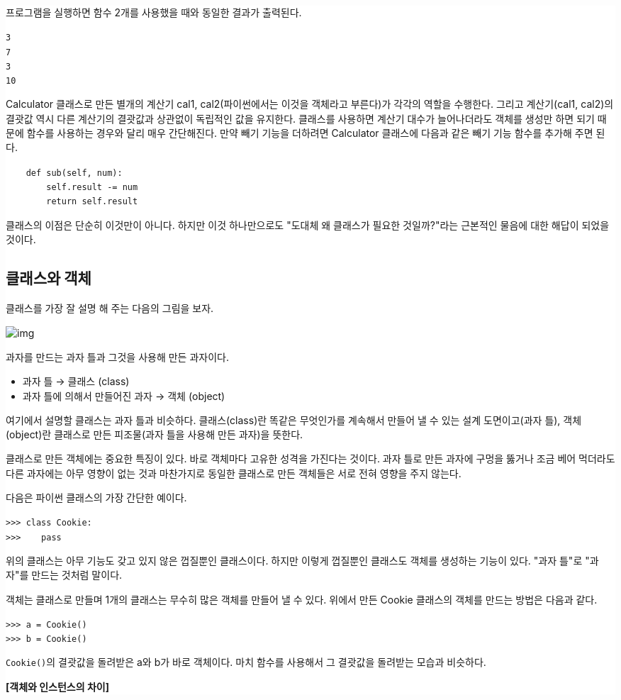 프로그램을 실행하면 함수 2개를 사용했을 때와 동일한 결과가 출력된다.

```
3
7
3
10
```

Calculator 클래스로 만든 별개의 계산기 cal1, cal2(파이썬에서는 이것을 객체라고 부른다)가 각각의 역할을 수행한다. 그리고 계산기(cal1, cal2)의 결괏값 역시 다른 계산기의 결괏값과 상관없이 독립적인 값을 유지한다. 클래스를 사용하면 계산기 대수가 늘어나더라도 객체를 생성만 하면 되기 때문에 함수를 사용하는 경우와 달리 매우 간단해진다. 만약 빼기 기능을 더하려면 Calculator 클래스에 다음과 같은 빼기 기능 함수를 추가해 주면 된다.

```
    def sub(self, num):
        self.result -= num
        return self.result
```

클래스의 이점은 단순히 이것만이 아니다. 하지만 이것 하나만으로도 "도대체 왜 클래스가 필요한 것일까?"라는 근본적인 물음에 대한 해답이 되었을 것이다.

## 클래스와 객체

클래스를 가장 잘 설명 해 주는 다음의 그림을 보자.

![img](https://wikidocs.net/images/page/28/class_cookie.png)

과자를 만드는 과자 틀과 그것을 사용해 만든 과자이다.

- 과자 틀 → 클래스 (class)
- 과자 틀에 의해서 만들어진 과자 → 객체 (object)

여기에서 설명할 클래스는 과자 틀과 비슷하다. 클래스(class)란 똑같은 무엇인가를 계속해서 만들어 낼 수 있는 설계 도면이고(과자 틀), 객체(object)란 클래스로 만든 피조물(과자 틀을 사용해 만든 과자)을 뜻한다.

클래스로 만든 객체에는 중요한 특징이 있다. 바로 객체마다 고유한 성격을 가진다는 것이다. 과자 틀로 만든 과자에 구멍을 뚫거나 조금 베어 먹더라도 다른 과자에는 아무 영향이 없는 것과 마찬가지로 동일한 클래스로 만든 객체들은 서로 전혀 영향을 주지 않는다.

다음은 파이썬 클래스의 가장 간단한 예이다.

```
>>> class Cookie:
>>>    pass
```

위의 클래스는 아무 기능도 갖고 있지 않은 껍질뿐인 클래스이다. 하지만 이렇게 껍질뿐인 클래스도 객체를 생성하는 기능이 있다. "과자 틀"로 "과자"를 만드는 것처럼 말이다.

객체는 클래스로 만들며 1개의 클래스는 무수히 많은 객체를 만들어 낼 수 있다. 위에서 만든 Cookie 클래스의 객체를 만드는 방법은 다음과 같다.

```
>>> a = Cookie()
>>> b = Cookie()
```

`Cookie()`의 결괏값을 돌려받은 a와 b가 바로 객체이다. 마치 함수를 사용해서 그 결괏값을 돌려받는 모습과 비슷하다.





**[객체와 인스턴스의 차이]**
